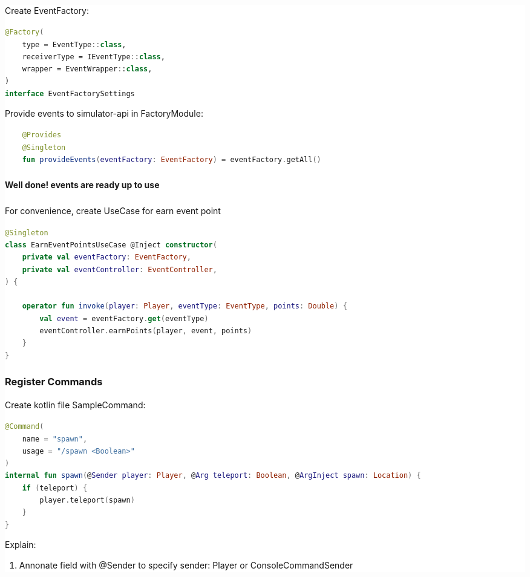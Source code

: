 Create EventFactory:

````kotlin
@Factory(
    type = EventType::class,
    receiverType = IEventType::class,
    wrapper = EventWrapper::class,
)
interface EventFactorySettings
````

Provide events to simulator-api in FactoryModule:
````kotlin
    @Provides
    @Singleton
    fun provideEvents(eventFactory: EventFactory) = eventFactory.getAll()
````
###
#### Well done! events are ready up to use
###

For convenience, create UseCase for earn event point
````kotlin
@Singleton
class EarnEventPointsUseCase @Inject constructor(
    private val eventFactory: EventFactory,
    private val eventController: EventController,
) {

    operator fun invoke(player: Player, eventType: EventType, points: Double) {
        val event = eventFactory.get(eventType)
        eventController.earnPoints(player, event, points)
    }
}
````

###
### Register Commands

Create kotlin file SampleCommand:
````kotlin
@Command(
    name = "spawn",
    usage = "/spawn <Boolean>"
)
internal fun spawn(@Sender player: Player, @Arg teleport: Boolean, @ArgInject spawn: Location) {
    if (teleport) {
        player.teleport(spawn)
    }
}
````
Explain:
1. Annonate field with @Sender to specify sender: Player or ConsoleCommandSender
